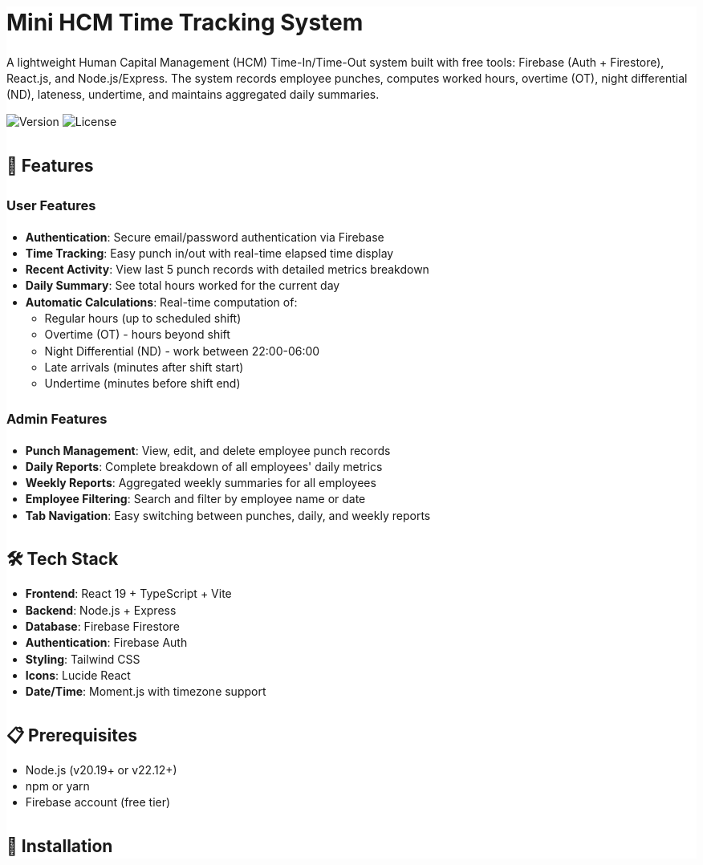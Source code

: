 # Mini HCM Time Tracking System

A lightweight Human Capital Management (HCM) Time-In/Time-Out system built with free tools: Firebase (Auth + Firestore), React.js, and Node.js/Express. The system records employee punches, computes worked hours, overtime (OT), night differential (ND), lateness, undertime, and maintains aggregated daily summaries.

![Version](https://img.shields.io/badge/version-1.0.0-blue)
![License](https://img.shields.io/badge/license-MIT-green)

## 🌟 Features

### User Features
- **Authentication**: Secure email/password authentication via Firebase
- **Time Tracking**: Easy punch in/out with real-time elapsed time display
- **Recent Activity**: View last 5 punch records with detailed metrics breakdown
- **Daily Summary**: See total hours worked for the current day
- **Automatic Calculations**: Real-time computation of:
  - Regular hours (up to scheduled shift)
  - Overtime (OT) - hours beyond shift
  - Night Differential (ND) - work between 22:00-06:00
  - Late arrivals (minutes after shift start)
  - Undertime (minutes before shift end)

### Admin Features
- **Punch Management**: View, edit, and delete employee punch records
- **Daily Reports**: Complete breakdown of all employees' daily metrics
- **Weekly Reports**: Aggregated weekly summaries for all employees
- **Employee Filtering**: Search and filter by employee name or date
- **Tab Navigation**: Easy switching between punches, daily, and weekly reports

## 🛠️ Tech Stack

- **Frontend**: React 19 + TypeScript + Vite
- **Backend**: Node.js + Express
- **Database**: Firebase Firestore
- **Authentication**: Firebase Auth
- **Styling**: Tailwind CSS
- **Icons**: Lucide React
- **Date/Time**: Moment.js with timezone support

## 📋 Prerequisites

- Node.js (v20.19+ or v22.12+)
- npm or yarn
- Firebase account (free tier)

## 🚀 Installation
